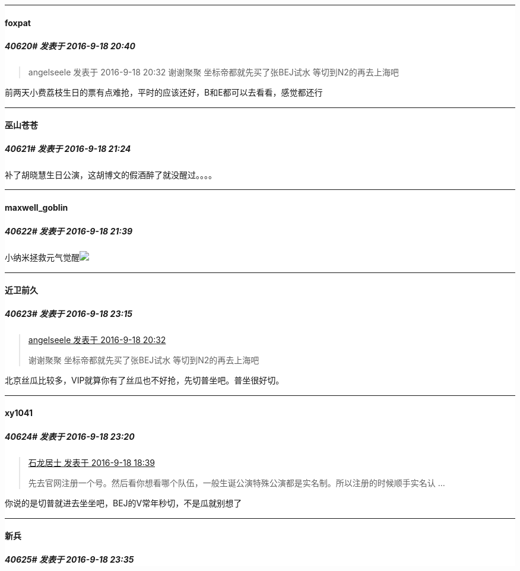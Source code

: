 
*****

####  foxpat  
##### 40620#       发表于 2016-9-18 20:40


<blockquote>angelseele 发表于 2016-9-18 20:32
谢谢聚聚 坐标帝都就先买了张BEJ试水 等切到N2的再去上海吧</blockquote>
前两天小费荔枝生日的票有点难抢，平时的应该还好，B和E都可以去看看，感觉都还行


*****

####  巫山苍苍  
##### 40621#       发表于 2016-9-18 21:24


补了胡晓慧生日公演，这胡博文的假酒醉了就没醒过。。。。


*****

####  maxwell_goblin  
##### 40622#       发表于 2016-9-18 21:39


小纳米拯救元气觉醒<img src="https://static.saraba1st.com/image/smiley/face/191.gif" referrerpolicy="no-referrer">


*****

####  近卫前久  
##### 40623#       发表于 2016-9-18 23:15


<blockquote><a href="httphttps://bbs.saraba1st.com/2b/forum.php?mod=redirect&amp;goto=findpost&amp;pid=33617792&amp;ptid=1105387" target="_blank">angelseele 发表于 2016-9-18 20:32</a>

谢谢聚聚 坐标帝都就先买了张BEJ试水 等切到N2的再去上海吧</blockquote>
北京丝瓜比较多，VIP就算你有了丝瓜也不好抢，先切普坐吧。普坐很好切。


*****

####  xy1041  
##### 40624#       发表于 2016-9-18 23:20


<blockquote><a href="httphttps://bbs.saraba1st.com/2b/forum.php?mod=redirect&amp;goto=findpost&amp;pid=33616873&amp;ptid=1105387" target="_blank">石龙居士 发表于 2016-9-18 18:39</a>

先去官网注册一个号。然后看你想看哪个队伍，一般生诞公演特殊公演都是实名制。所以注册的时候顺手实名认 ...</blockquote>
你说的是切普就进去坐坐吧，BEJ的V常年秒切，不是瓜就别想了


*****

####  新兵  
##### 40625#       发表于 2016-9-18 23:35
